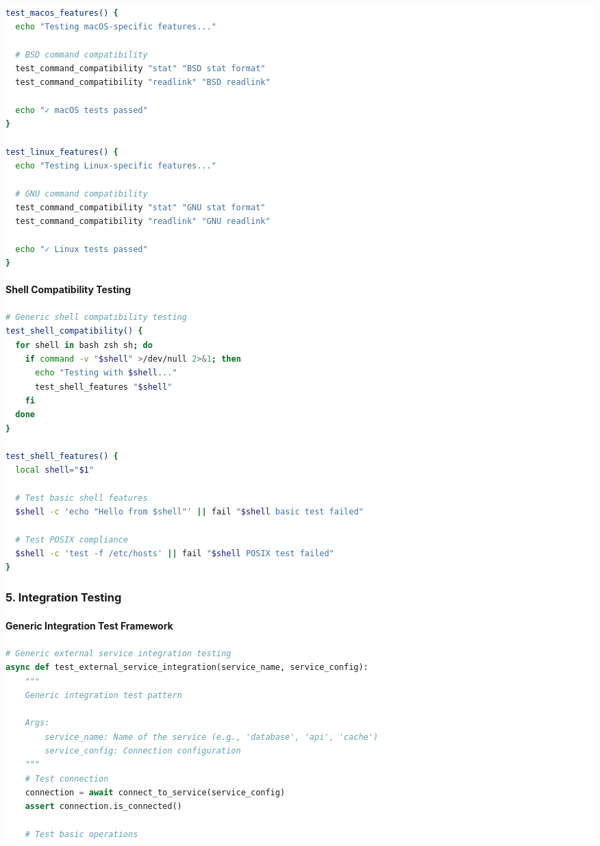 ```bash
test_macos_features() {
  echo "Testing macOS-specific features..."

  # BSD command compatibility
  test_command_compatibility "stat" "BSD stat format"
  test_command_compatibility "readlink" "BSD readlink"

  echo "✓ macOS tests passed"
}

test_linux_features() {
  echo "Testing Linux-specific features..."

  # GNU command compatibility
  test_command_compatibility "stat" "GNU stat format"
  test_command_compatibility "readlink" "GNU readlink"

  echo "✓ Linux tests passed"
}
```

#### Shell Compatibility Testing

```bash
# Generic shell compatibility testing
test_shell_compatibility() {
  for shell in bash zsh sh; do
    if command -v "$shell" >/dev/null 2>&1; then
      echo "Testing with $shell..."
      test_shell_features "$shell"
    fi
  done
}

test_shell_features() {
  local shell="$1"

  # Test basic shell features
  $shell -c 'echo "Hello from $shell"' || fail "$shell basic test failed"

  # Test POSIX compliance
  $shell -c 'test -f /etc/hosts' || fail "$shell POSIX test failed"
}
```

### 5. Integration Testing

#### Generic Integration Test Framework

```python
# Generic external service integration testing
async def test_external_service_integration(service_name, service_config):
    """
    Generic integration test pattern

    Args:
        service_name: Name of the service (e.g., 'database', 'api', 'cache')
        service_config: Connection configuration
    """
    # Test connection
    connection = await connect_to_service(service_config)
    assert connection.is_connected()

    # Test basic operations
```
